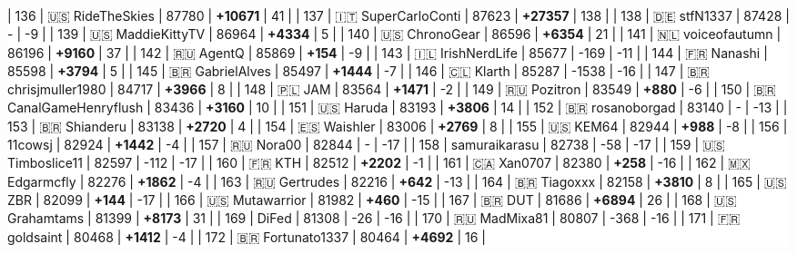 | 136 | 🇺🇸 RideTheSkies | 87780 | **+10671** | 41 |
| 137 | 🇮🇹 SuperCarloConti | 87623 | **+27357** | 138 |
| 138 | 🇩🇪 stfN1337 | 87428 | - | -9 |
| 139 | 🇺🇸 MaddieKittyTV | 86964 | **+4334** | 5 |
| 140 | 🇺🇸 ChronoGear | 86596 | **+6354** | 21 |
| 141 | 🇳🇱 voiceofautumn | 86196 | **+9160** | 37 |
| 142 | 🇷🇺 AgentQ | 85869 | **+154** | -9 |
| 143 | 🇮🇱 IrishNerdLife | 85677 | -169 | -11 |
| 144 | 🇫🇷 Nanashi | 85598 | **+3794** | 5 |
| 145 | 🇧🇷 GabrielAlves | 85497 | **+1444** | -7 |
| 146 | 🇨🇱 Klarth | 85287 | -1538 | -16 |
| 147 | 🇧🇷 chrisjmuller1980 | 84717 | **+3966** | 8 |
| 148 | 🇵🇱 JAM | 83564 | **+1471** | -2 |
| 149 | 🇷🇺 Pozitron | 83549 | **+880** | -6 |
| 150 | 🇧🇷 CanalGameHenryflush | 83436 | **+3160** | 10 |
| 151 | 🇺🇸 Haruda | 83193 | **+3806** | 14 |
| 152 | 🇧🇷 rosanoborgad | 83140 | - | -13 |
| 153 | 🇧🇷 Shianderu | 83138 | **+2720** | 4 |
| 154 | 🇪🇸 Waishler | 83006 | **+2769** | 8 |
| 155 | 🇺🇸 KEM64 | 82944 | **+988** | -8 |
| 156 | 11cowsj | 82924 | **+1442** | -4 |
| 157 | 🇷🇺 Nora00 | 82844 | - | -17 |
| 158 | samuraikarasu | 82738 | -58 | -17 |
| 159 | 🇺🇸 Timboslice11 | 82597 | -112 | -17 |
| 160 | 🇫🇷 KTH | 82512 | **+2202** | -1 |
| 161 | 🇨🇦 Xan0707 | 82380 | **+258** | -16 |
| 162 | 🇲🇽 Edgarmcfly | 82276 | **+1862** | -4 |
| 163 | 🇷🇺 Gertrudes | 82216 | **+642** | -13 |
| 164 | 🇧🇷 Tiagoxxx | 82158 | **+3810** | 8 |
| 165 | 🇺🇸 ZBR | 82099 | **+144** | -17 |
| 166 | 🇺🇸 Mutawarrior | 81982 | **+460** | -15 |
| 167 | 🇧🇷 DUT | 81686 | **+6894** | 26 |
| 168 | 🇺🇸 Grahamtams | 81399 | **+8173** | 31 |
| 169 | DiFed | 81308 | -26 | -16 |
| 170 | 🇷🇺 MadMixa81 | 80807 | -368 | -16 |
| 171 | 🇫🇷 goldsaint | 80468 | **+1412** | -4 |
| 172 | 🇧🇷 Fortunato1337 | 80464 | **+4692** | 16 |